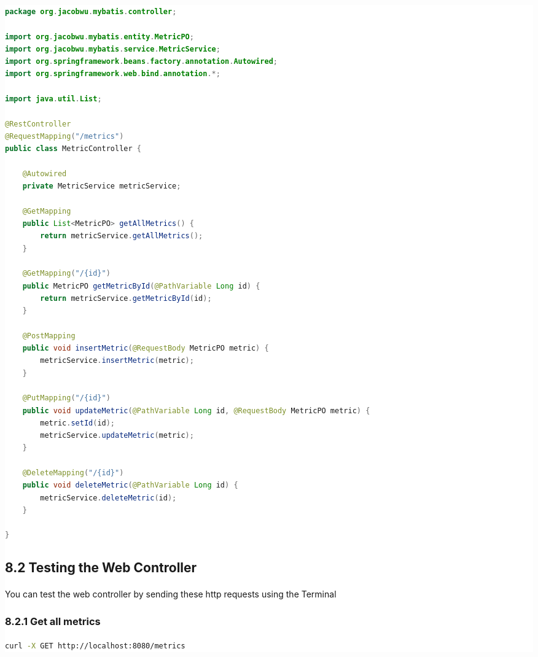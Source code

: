 ```java
package org.jacobwu.mybatis.controller;  
  
import org.jacobwu.mybatis.entity.MetricPO;  
import org.jacobwu.mybatis.service.MetricService;  
import org.springframework.beans.factory.annotation.Autowired;  
import org.springframework.web.bind.annotation.*;  
  
import java.util.List;  
  
@RestController  
@RequestMapping("/metrics")  
public class MetricController {  
  
    @Autowired  
    private MetricService metricService;  
  
    @GetMapping  
    public List<MetricPO> getAllMetrics() {  
        return metricService.getAllMetrics();  
    }  
  
    @GetMapping("/{id}")  
    public MetricPO getMetricById(@PathVariable Long id) {  
        return metricService.getMetricById(id);  
    }  
  
    @PostMapping  
    public void insertMetric(@RequestBody MetricPO metric) {  
        metricService.insertMetric(metric);  
    }  
  
    @PutMapping("/{id}")  
    public void updateMetric(@PathVariable Long id, @RequestBody MetricPO metric) {  
        metric.setId(id);  
        metricService.updateMetric(metric);  
    }  
  
    @DeleteMapping("/{id}")  
    public void deleteMetric(@PathVariable Long id) {  
        metricService.deleteMetric(id);  
    }  
  
}
```

## 8.2 Testing the Web Controller

You can test the web controller by sending these http requests using the Terminal

### 8.2.1 Get all metrics
```bash
curl -X GET http://localhost:8080/metrics
```
